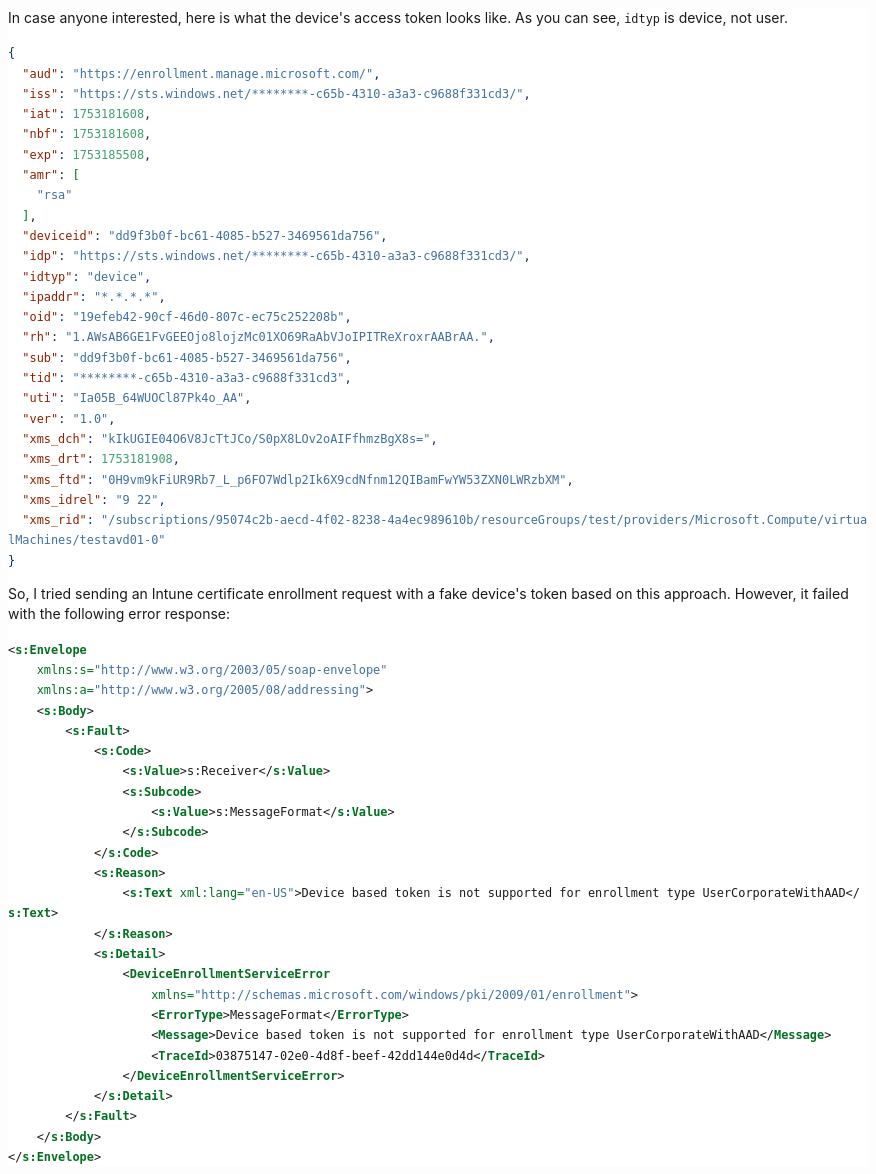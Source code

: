 In case anyone interested, here is what the device's access token looks like. As you can see, `idtyp` is device, not user.

```json
{
  "aud": "https://enrollment.manage.microsoft.com/",
  "iss": "https://sts.windows.net/********-c65b-4310-a3a3-c9688f331cd3/",
  "iat": 1753181608,
  "nbf": 1753181608,
  "exp": 1753185508,
  "amr": [
    "rsa"
  ],
  "deviceid": "dd9f3b0f-bc61-4085-b527-3469561da756",
  "idp": "https://sts.windows.net/********-c65b-4310-a3a3-c9688f331cd3/",
  "idtyp": "device",
  "ipaddr": "*.*.*.*",
  "oid": "19efeb42-90cf-46d0-807c-ec75c252208b",
  "rh": "1.AWsAB6GE1FvGEEOjo8lojzMc01XO69RaAbVJoIPITReXroxrAABrAA.",
  "sub": "dd9f3b0f-bc61-4085-b527-3469561da756",
  "tid": "********-c65b-4310-a3a3-c9688f331cd3",
  "uti": "Ia05B_64WUOCl87Pk4o_AA",
  "ver": "1.0",
  "xms_dch": "kIkUGIE04O6V8JcTtJCo/S0pX8LOv2oAIFfhmzBgX8s=",
  "xms_drt": 1753181908,
  "xms_ftd": "0H9vm9kFiUR9Rb7_L_p6FO7Wdlp2Ik6X9cdNfnm12QIBamFwYW53ZXN0LWRzbXM",
  "xms_idrel": "9 22",
  "xms_rid": "/subscriptions/95074c2b-aecd-4f02-8238-4a4ec989610b/resourceGroups/test/providers/Microsoft.Compute/virtualMachines/testavd01-0"
}
```

So, I tried sending an Intune certificate enrollment request with a fake device's token based on this approach. However, it failed with the following error response:

```xml
<s:Envelope
	xmlns:s="http://www.w3.org/2003/05/soap-envelope"
	xmlns:a="http://www.w3.org/2005/08/addressing">
	<s:Body>
		<s:Fault>
			<s:Code>
				<s:Value>s:Receiver</s:Value>
				<s:Subcode>
					<s:Value>s:MessageFormat</s:Value>
				</s:Subcode>
			</s:Code>
			<s:Reason>
				<s:Text xml:lang="en-US">Device based token is not supported for enrollment type UserCorporateWithAAD</s:Text>
			</s:Reason>
			<s:Detail>
				<DeviceEnrollmentServiceError
					xmlns="http://schemas.microsoft.com/windows/pki/2009/01/enrollment">
					<ErrorType>MessageFormat</ErrorType>
					<Message>Device based token is not supported for enrollment type UserCorporateWithAAD</Message>
					<TraceId>03875147-02e0-4d8f-beef-42dd144e0d4d</TraceId>
				</DeviceEnrollmentServiceError>
			</s:Detail>
		</s:Fault>
	</s:Body>
</s:Envelope>
```
